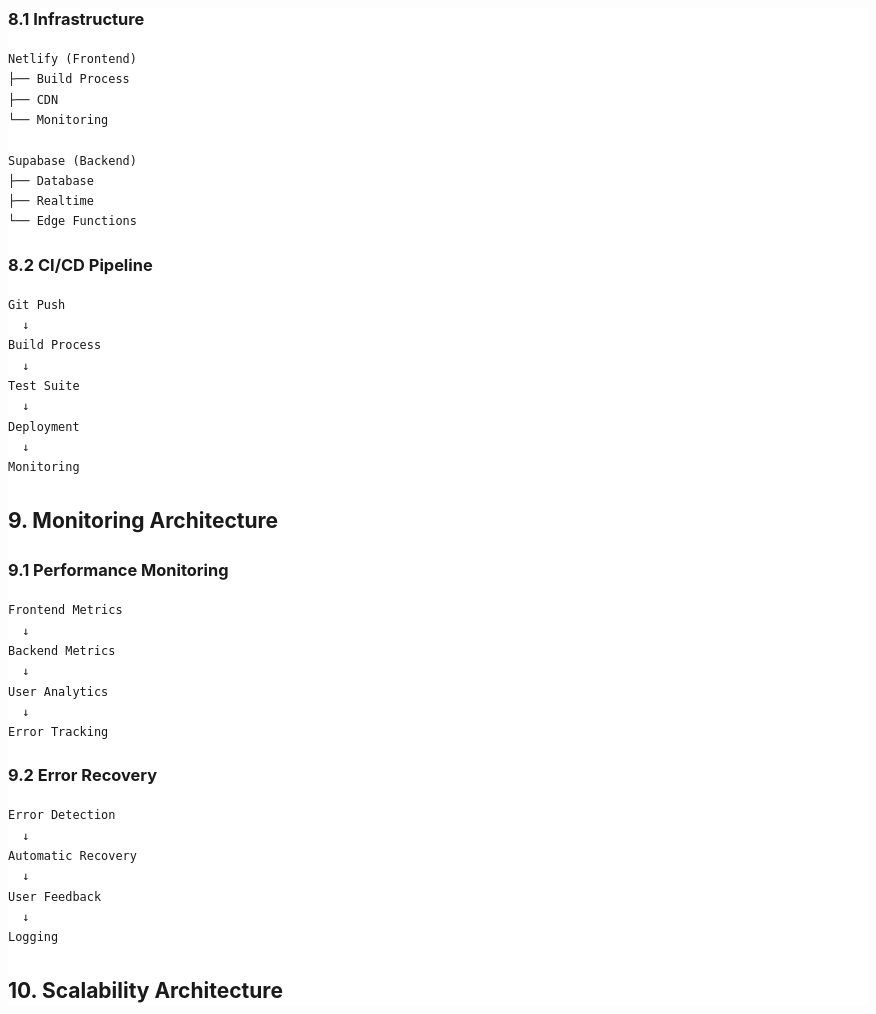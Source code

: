 ### 8.1 Infrastructure
```
Netlify (Frontend)
├── Build Process
├── CDN
└── Monitoring

Supabase (Backend)
├── Database
├── Realtime
└── Edge Functions
```

### 8.2 CI/CD Pipeline
```
Git Push
  ↓
Build Process
  ↓
Test Suite
  ↓
Deployment
  ↓
Monitoring
```

## 9. Monitoring Architecture

### 9.1 Performance Monitoring
```
Frontend Metrics
  ↓
Backend Metrics
  ↓
User Analytics
  ↓
Error Tracking
```

### 9.2 Error Recovery
```
Error Detection
  ↓
Automatic Recovery
  ↓
User Feedback
  ↓
Logging
```

## 10. Scalability Architecture
